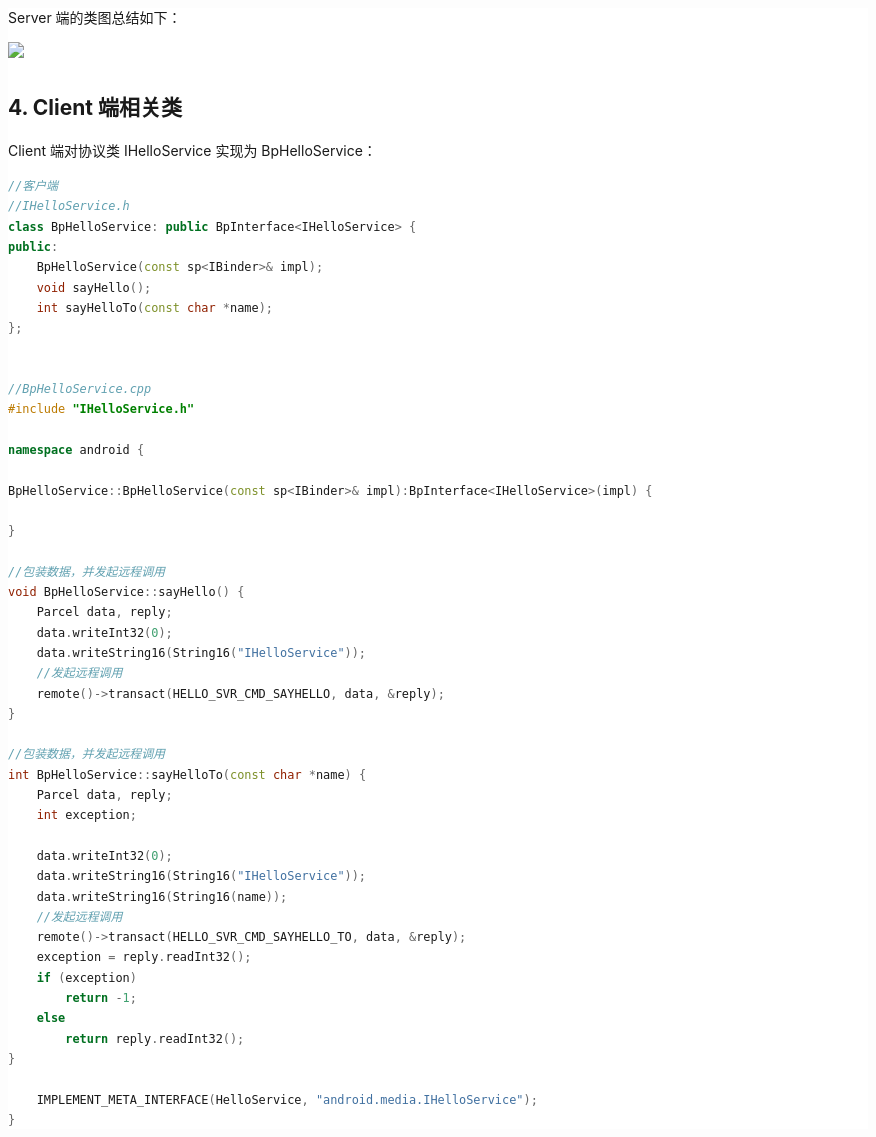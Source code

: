 Server 端的类图总结如下：

![](https://gitee.com/stingerzou/pic-bed/raw/master/img/20230205102306.png)



## 4. Client 端相关类

Client 端对协议类 IHelloService 实现为 BpHelloService：

```c++
//客户端
//IHelloService.h
class BpHelloService: public BpInterface<IHelloService> {
public:
    BpHelloService(const sp<IBinder>& impl);
    void sayHello();
    int sayHelloTo(const char *name);
};


//BpHelloService.cpp
#include "IHelloService.h"

namespace android {

BpHelloService::BpHelloService(const sp<IBinder>& impl):BpInterface<IHelloService>(impl) {

}

//包装数据，并发起远程调用
void BpHelloService::sayHello() {
    Parcel data, reply;
    data.writeInt32(0);
    data.writeString16(String16("IHelloService"));
    //发起远程调用
    remote()->transact(HELLO_SVR_CMD_SAYHELLO, data, &reply);
}

//包装数据，并发起远程调用
int BpHelloService::sayHelloTo(const char *name) {
    Parcel data, reply;
    int exception;

    data.writeInt32(0);
    data.writeString16(String16("IHelloService"));
    data.writeString16(String16(name));
    //发起远程调用
    remote()->transact(HELLO_SVR_CMD_SAYHELLO_TO, data, &reply);
    exception = reply.readInt32();
	if (exception)
		return -1;
	else
		return reply.readInt32();
}

    IMPLEMENT_META_INTERFACE(HelloService, "android.media.IHelloService");
}
```
